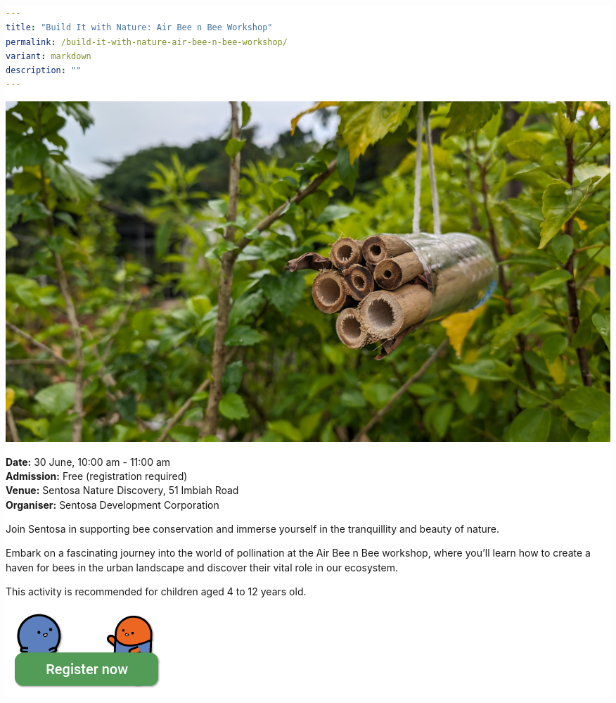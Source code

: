 ```yaml
---
title: "Build It with Nature: Air Bee n Bee Workshop"
permalink: /build-it-with-nature-air-bee-n-bee-workshop/
variant: markdown
description: ""
---
```

![Circular rolls taped together to assist in bee pollination](/images/Workshop%20&amp;%20Talks/SDC_AirBeeNBee.jpg)

**Date:** 30 June, 10:00 am - 11:00 am<br>
**Admission:** Free (registration required)<br>
**Venue:** Sentosa Nature Discovery, 51 Imbiah Road<br>
**Organiser:** Sentosa Development Corporation

Join Sentosa in supporting bee conservation and immerse yourself in the tranquillity and beauty of nature.

Embark on a fascinating journey into the world of pollination at the Air Bee n Bee workshop, where you’ll learn how to create a haven for bees in the urban landscape and discover their vital role in our ecosystem.

This activity is recommended for children aged 4 to 12 years old. 

<a class="btn-link" target="_blank" href="https://www.eventbrite.sg/e/air-bee-bee-workshop-sentosa-nature-discovery-tickets-919318996867">
	<img src="/images/gogreensg_website-32.png">
</a>
